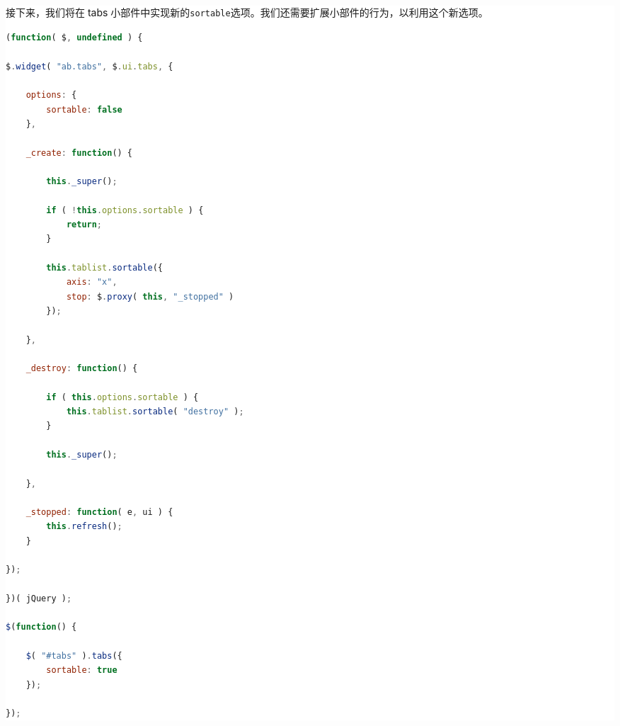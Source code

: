 接下来，我们将在 tabs 小部件中实现新的`sortable`选项。我们还需要扩展小部件的行为，以利用这个新选项。

```js
(function( $, undefined ) {

$.widget( "ab.tabs", $.ui.tabs, {

    options: {
        sortable: false
    },

    _create: function() {

        this._super();

        if ( !this.options.sortable ) {
            return;
        }

        this.tablist.sortable({
            axis: "x",
            stop: $.proxy( this, "_stopped" )
        });

    },

    _destroy: function() {

        if ( this.options.sortable ) {
            this.tablist.sortable( "destroy" );
        }

        this._super();

    },

    _stopped: function( e, ui ) {
        this.refresh();
    }

});

})( jQuery );

$(function() {

    $( "#tabs" ).tabs({
        sortable: true
    });

});
```
